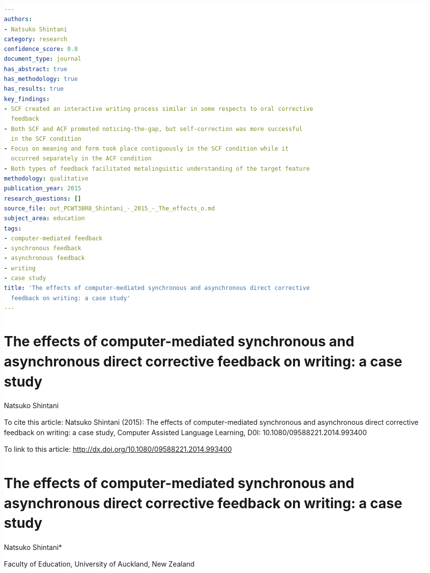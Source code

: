 ```yaml
---
authors:
- Natsuko Shintani
category: research
confidence_score: 0.8
document_type: journal
has_abstract: true
has_methodology: true
has_results: true
key_findings:
- SCF created an interactive writing process similar in some respects to oral corrective
  feedback
- Both SCF and ACF promoted noticing-the-gap, but self-correction was more successful
  in the SCF condition
- Focus on meaning and form took place contiguously in the SCF condition while it
  occurred separately in the ACF condition
- Both types of feedback facilitated metalinguistic understanding of the target feature
methodology: qualitative
publication_year: 2015
research_questions: []
source_file: out_PCWT3BR8_Shintani_-_2015_-_The_effects_o.md
subject_area: education
tags:
- computer-mediated feedback
- synchronous feedback
- asynchronous feedback
- writing
- case study
title: 'The effects of computer-mediated synchronous and asynchronous direct corrective
  feedback on writing: a case study'
---
```


# The effects of computer-mediated synchronous and asynchronous direct corrective feedback on writing: a case study

Natsuko Shintani

To cite this article: Natsuko Shintani (2015): The effects of computer-mediated synchronous and asynchronous direct corrective feedback on writing: a case study, Computer Assisted Language Learning, D0I: 10.1080/09588221.2014.993400

To link to this article: http://dx.doi.org/10.1080/09588221.2014.993400

# The effects of computer-mediated synchronous and asynchronous direct corrective feedback on writing: a case study

Natsuko Shintani\*

Faculty of Education, University of Auckland, New Zealand
